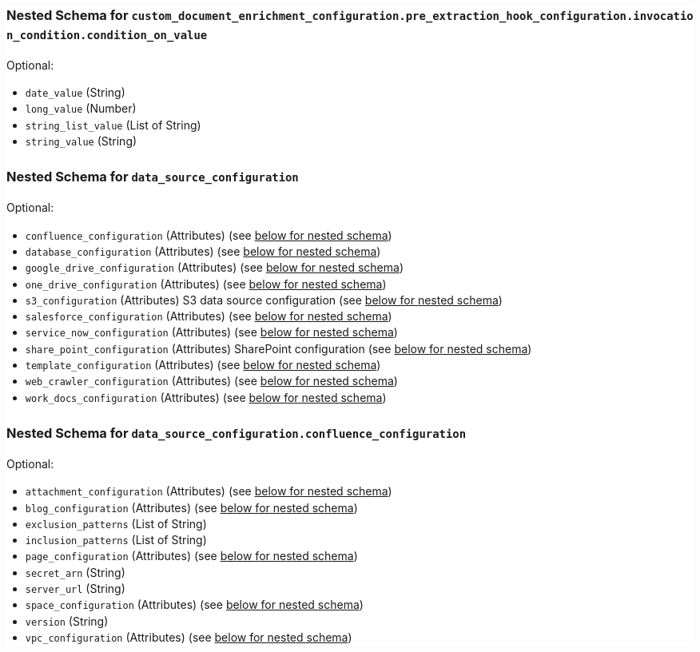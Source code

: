 <a id="nestedatt--custom_document_enrichment_configuration--pre_extraction_hook_configuration--invocation_condition--condition_on_value"></a>
### Nested Schema for `custom_document_enrichment_configuration.pre_extraction_hook_configuration.invocation_condition.condition_on_value`

Optional:

- `date_value` (String)
- `long_value` (Number)
- `string_list_value` (List of String)
- `string_value` (String)





<a id="nestedatt--data_source_configuration"></a>
### Nested Schema for `data_source_configuration`

Optional:

- `confluence_configuration` (Attributes) (see [below for nested schema](#nestedatt--data_source_configuration--confluence_configuration))
- `database_configuration` (Attributes) (see [below for nested schema](#nestedatt--data_source_configuration--database_configuration))
- `google_drive_configuration` (Attributes) (see [below for nested schema](#nestedatt--data_source_configuration--google_drive_configuration))
- `one_drive_configuration` (Attributes) (see [below for nested schema](#nestedatt--data_source_configuration--one_drive_configuration))
- `s3_configuration` (Attributes) S3 data source configuration (see [below for nested schema](#nestedatt--data_source_configuration--s3_configuration))
- `salesforce_configuration` (Attributes) (see [below for nested schema](#nestedatt--data_source_configuration--salesforce_configuration))
- `service_now_configuration` (Attributes) (see [below for nested schema](#nestedatt--data_source_configuration--service_now_configuration))
- `share_point_configuration` (Attributes) SharePoint configuration (see [below for nested schema](#nestedatt--data_source_configuration--share_point_configuration))
- `template_configuration` (Attributes) (see [below for nested schema](#nestedatt--data_source_configuration--template_configuration))
- `web_crawler_configuration` (Attributes) (see [below for nested schema](#nestedatt--data_source_configuration--web_crawler_configuration))
- `work_docs_configuration` (Attributes) (see [below for nested schema](#nestedatt--data_source_configuration--work_docs_configuration))

<a id="nestedatt--data_source_configuration--confluence_configuration"></a>
### Nested Schema for `data_source_configuration.confluence_configuration`

Optional:

- `attachment_configuration` (Attributes) (see [below for nested schema](#nestedatt--data_source_configuration--confluence_configuration--attachment_configuration))
- `blog_configuration` (Attributes) (see [below for nested schema](#nestedatt--data_source_configuration--confluence_configuration--blog_configuration))
- `exclusion_patterns` (List of String)
- `inclusion_patterns` (List of String)
- `page_configuration` (Attributes) (see [below for nested schema](#nestedatt--data_source_configuration--confluence_configuration--page_configuration))
- `secret_arn` (String)
- `server_url` (String)
- `space_configuration` (Attributes) (see [below for nested schema](#nestedatt--data_source_configuration--confluence_configuration--space_configuration))
- `version` (String)
- `vpc_configuration` (Attributes) (see [below for nested schema](#nestedatt--data_source_configuration--confluence_configuration--vpc_configuration))
